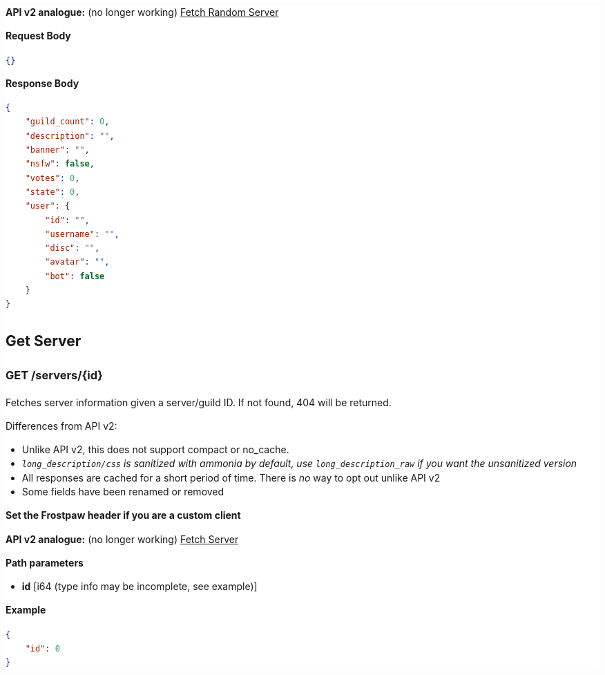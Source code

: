 
**API v2 analogue:** (no longer working) [Fetch Random Server](https://api.fateslist.xyz/api/docs/redoc#operation/fetch_random_server)

**Request Body**

```json
{}
```

**Response Body**

```json
{
    "guild_count": 0,
    "description": "",
    "banner": "",
    "nsfw": false,
    "votes": 0,
    "state": 0,
    "user": {
        "id": "",
        "username": "",
        "disc": "",
        "avatar": "",
        "bot": false
    }
}
```


## Get Server
### GET /servers/{id}


Fetches server information given a server/guild ID. If not found, 404 will be returned. 

Differences from API v2:

- Unlike API v2, this does not support compact or no_cache.
- *``long_description/css`` is sanitized with ammonia by default, use `long_description_raw` if you want the unsanitized version*
- All responses are cached for a short period of time. There is *no* way to opt out unlike API v2
- Some fields have been renamed or removed

**Set the Frostpaw header if you are a custom client**


**API v2 analogue:** (no longer working) [Fetch Server](https://api.fateslist.xyz/docs/redoc#operation/fetch_server)

**Path parameters**

- **id** [i64 (type info may be incomplete, see example)]


**Example**

```json
{
    "id": 0
}
```
